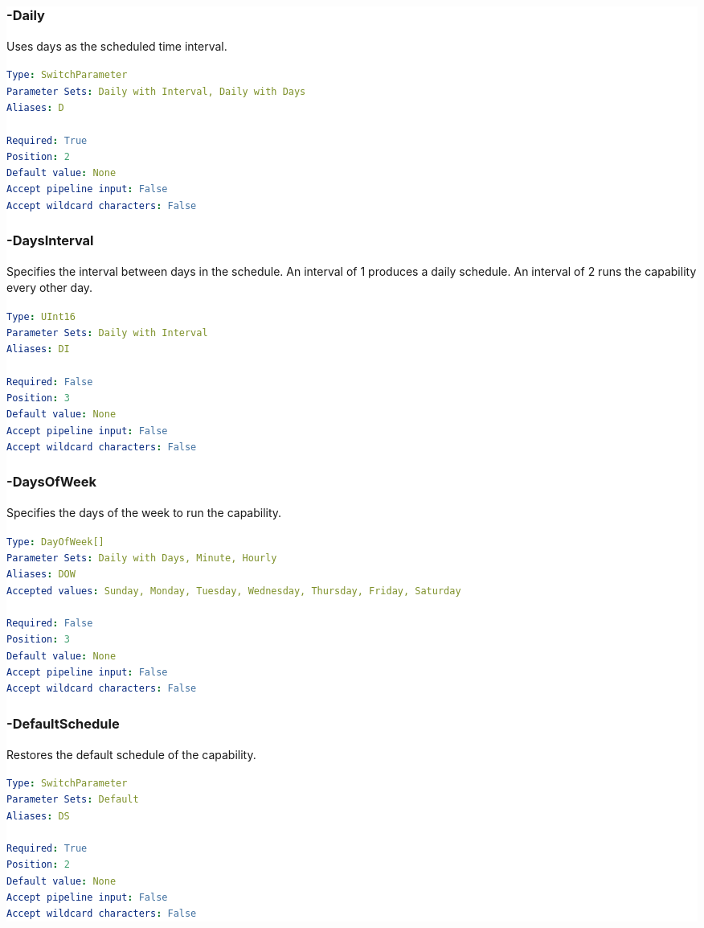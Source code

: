 ### -Daily
Uses days as the scheduled time interval.

```yaml
Type: SwitchParameter
Parameter Sets: Daily with Interval, Daily with Days
Aliases: D

Required: True
Position: 2
Default value: None
Accept pipeline input: False
Accept wildcard characters: False
```

### -DaysInterval
Specifies the interval between days in the schedule. An interval of 1 produces a daily schedule. An interval of 2 runs the capability every other day.

```yaml
Type: UInt16
Parameter Sets: Daily with Interval
Aliases: DI

Required: False
Position: 3
Default value: None
Accept pipeline input: False
Accept wildcard characters: False
```

### -DaysOfWeek
Specifies the days of the week to run the capability.

```yaml
Type: DayOfWeek[]
Parameter Sets: Daily with Days, Minute, Hourly
Aliases: DOW
Accepted values: Sunday, Monday, Tuesday, Wednesday, Thursday, Friday, Saturday

Required: False
Position: 3
Default value: None
Accept pipeline input: False
Accept wildcard characters: False
```

### -DefaultSchedule
Restores the default schedule of the capability.

```yaml
Type: SwitchParameter
Parameter Sets: Default
Aliases: DS

Required: True
Position: 2
Default value: None
Accept pipeline input: False
Accept wildcard characters: False
```
